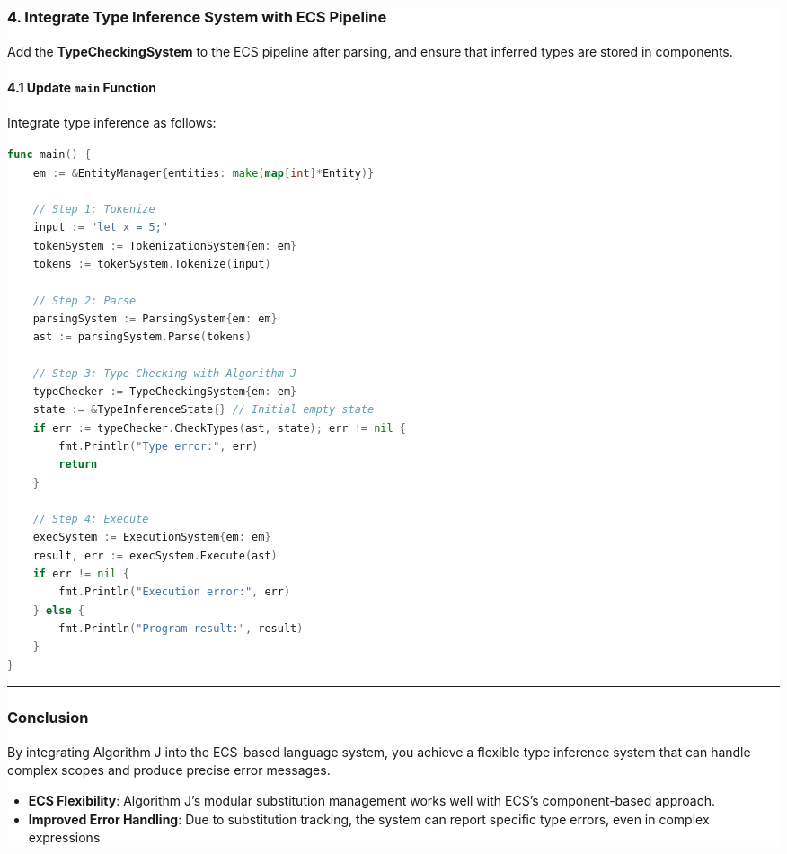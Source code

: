 
### 4. **Integrate Type Inference System with ECS Pipeline**

Add the **TypeCheckingSystem** to the ECS pipeline after parsing, and ensure that inferred types are stored in components.

#### 4.1 Update `main` Function

Integrate type inference as follows:

```go
func main() {
    em := &EntityManager{entities: make(map[int]*Entity)}

    // Step 1: Tokenize
    input := "let x = 5;"
    tokenSystem := TokenizationSystem{em: em}
    tokens := tokenSystem.Tokenize(input)

    // Step 2: Parse
    parsingSystem := ParsingSystem{em: em}
    ast := parsingSystem.Parse(tokens)

    // Step 3: Type Checking with Algorithm J
    typeChecker := TypeCheckingSystem{em: em}
    state := &TypeInferenceState{} // Initial empty state
    if err := typeChecker.CheckTypes(ast, state); err != nil {
        fmt.Println("Type error:", err)
        return
    }

    // Step 4: Execute
    execSystem := ExecutionSystem{em: em}
    result, err := execSystem.Execute(ast)
    if err != nil {
        fmt.Println("Execution error:", err)
    } else {
        fmt.Println("Program result:", result)
    }
}
```

---

### **Conclusion**

By integrating Algorithm J into the ECS-based language system, you achieve a flexible type inference system that can handle complex scopes and produce precise error messages.

- **ECS Flexibility**: Algorithm J’s modular substitution management works well with ECS’s component-based approach.
- **Improved Error Handling**: Due to substitution tracking, the system can report specific type errors, even in complex expressions

